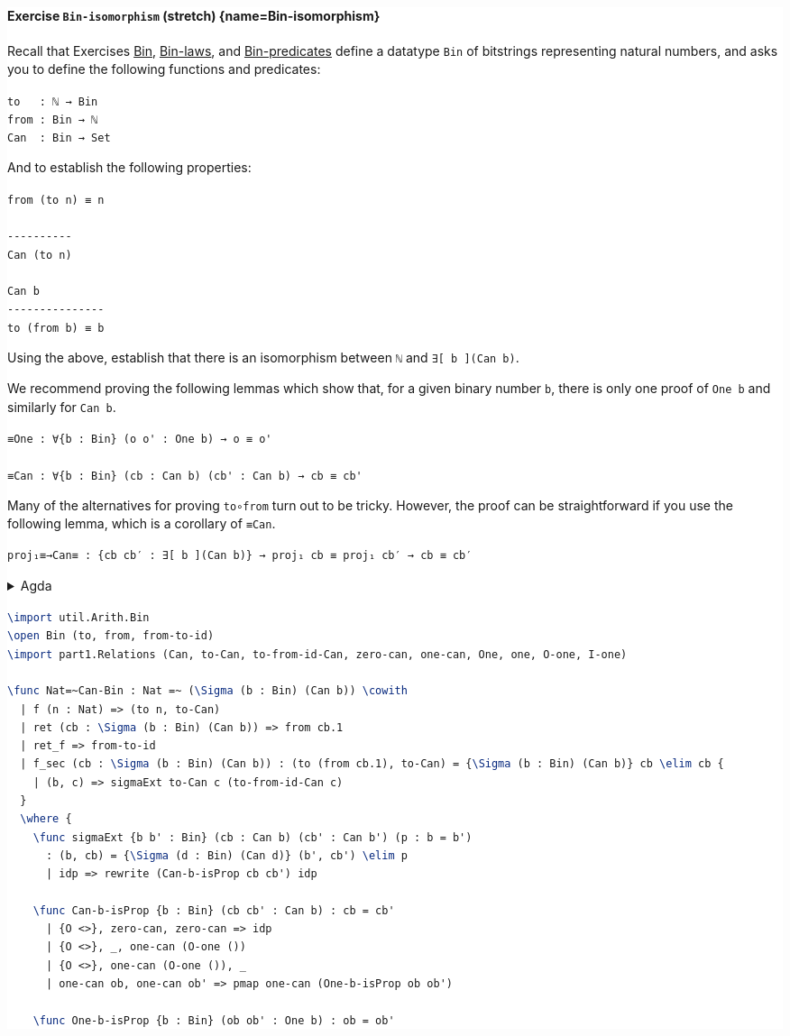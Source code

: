 
#### Exercise `Bin-isomorphism` (stretch) {name=Bin-isomorphism}

Recall that Exercises
[Bin](/Naturals/#Bin),
[Bin-laws](/Induction/#Bin-laws), and
[Bin-predicates](/Relations/#Bin-predicates)
define a datatype `Bin` of bitstrings representing natural numbers,
and asks you to define the following functions and predicates:

    to   : ℕ → Bin
    from : Bin → ℕ
    Can  : Bin → Set

And to establish the following properties:

    from (to n) ≡ n

    ----------
    Can (to n)

    Can b
    ---------------
    to (from b) ≡ b

Using the above, establish that there is an isomorphism between `ℕ` and
`∃[ b ](Can b)`.

We recommend proving the following lemmas which show that, for a given
binary number `b`, there is only one proof of `One b` and similarly
for `Can b`.

    ≡One : ∀{b : Bin} (o o' : One b) → o ≡ o'

    ≡Can : ∀{b : Bin} (cb : Can b) (cb' : Can b) → cb ≡ cb'

Many of the alternatives for proving `to∘from` turn out to be tricky.
However, the proof can be straightforward if you use the following lemma,
which is a corollary of `≡Can`.

    proj₁≡→Can≡ : {cb cb′ : ∃[ b ](Can b)} → proj₁ cb ≡ proj₁ cb′ → cb ≡ cb′

<details><summary>Agda</summary></details>

```tex
\import util.Arith.Bin
\open Bin (to, from, from-to-id)
\import part1.Relations (Can, to-Can, to-from-id-Can, zero-can, one-can, One, one, O-one, I-one)

\func Nat=~Can-Bin : Nat =~ (\Sigma (b : Bin) (Can b)) \cowith
  | f (n : Nat) => (to n, to-Can)
  | ret (cb : \Sigma (b : Bin) (Can b)) => from cb.1
  | ret_f => from-to-id
  | f_sec (cb : \Sigma (b : Bin) (Can b)) : (to (from cb.1), to-Can) = {\Sigma (b : Bin) (Can b)} cb \elim cb {
    | (b, c) => sigmaExt to-Can c (to-from-id-Can c)
  }
  \where {
    \func sigmaExt {b b' : Bin} (cb : Can b) (cb' : Can b') (p : b = b')
      : (b, cb) = {\Sigma (d : Bin) (Can d)} (b', cb') \elim p
      | idp => rewrite (Can-b-isProp cb cb') idp

    \func Can-b-isProp {b : Bin} (cb cb' : Can b) : cb = cb'
      | {O <>}, zero-can, zero-can => idp
      | {O <>}, _, one-can (O-one ())
      | {O <>}, one-can (O-one ()), _
      | one-can ob, one-can ob' => pmap one-can (One-b-isProp ob ob')

    \func One-b-isProp {b : Bin} (ob ob' : One b) : ob = ob'
```